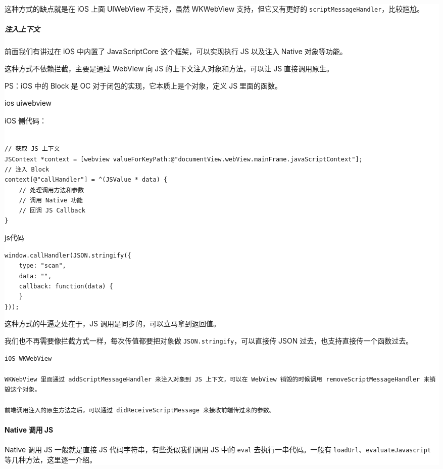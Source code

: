 这种方式的缺点就是在 iOS 上面 UIWebView 不支持，虽然 WKWebView 支持，但它又有更好的 `scriptMessageHandler`，比较尴尬。



##### 注入上下文

前面我们有讲过在 iOS 中内置了 JavaScriptCore 这个框架，可以实现执行 JS 以及注入 Native 对象等功能。

这种方式不依赖拦截，主要是通过 WebView 向 JS 的上下文注入对象和方法，可以让 JS 直接调用原生。

PS：iOS 中的 Block 是 OC 对于闭包的实现，它本质上是个对象，定义 JS 里面的函数。

ios uiwebview

iOS 侧代码：

```

// 获取 JS 上下文
JSContext *context = [webview valueForKeyPath:@"documentView.webView.mainFrame.javaScriptContext"];
// 注入 Block
context[@"callHandler"] = ^(JSValue * data) {
    // 处理调用方法和参数
    // 调用 Native 功能
    // 回调 JS Callback
}
```

js代码

```
window.callHandler(JSON.stringify({
    type: "scan",
    data: "",
    callback: function(data) {
    }
}));
```

这种方式的牛逼之处在于，JS 调用是同步的，可以立马拿到返回值。

我们也不再需要像拦截方式一样，每次传值都要把对象做 `JSON.stringify`，可以直接传 JSON 过去，也支持直接传一个函数过去。



```
iOS WKWebView

WKWebView 里面通过 addScriptMessageHandler 来注入对象到 JS 上下文，可以在 WebView 销毁的时候调用 removeScriptMessageHandler 来销毁这个对象。

前端调用注入的原生方法之后，可以通过 didReceiveScriptMessage 来接收前端传过来的参数。
```



#### Native 调用 JS

Native 调用 JS 一般就是直接 JS 代码字符串，有些类似我们调用 JS 中的 `eval` 去执行一串代码。一般有 `loadUrl`、`evaluateJavascript` 等几种方法，这里逐一介绍。
